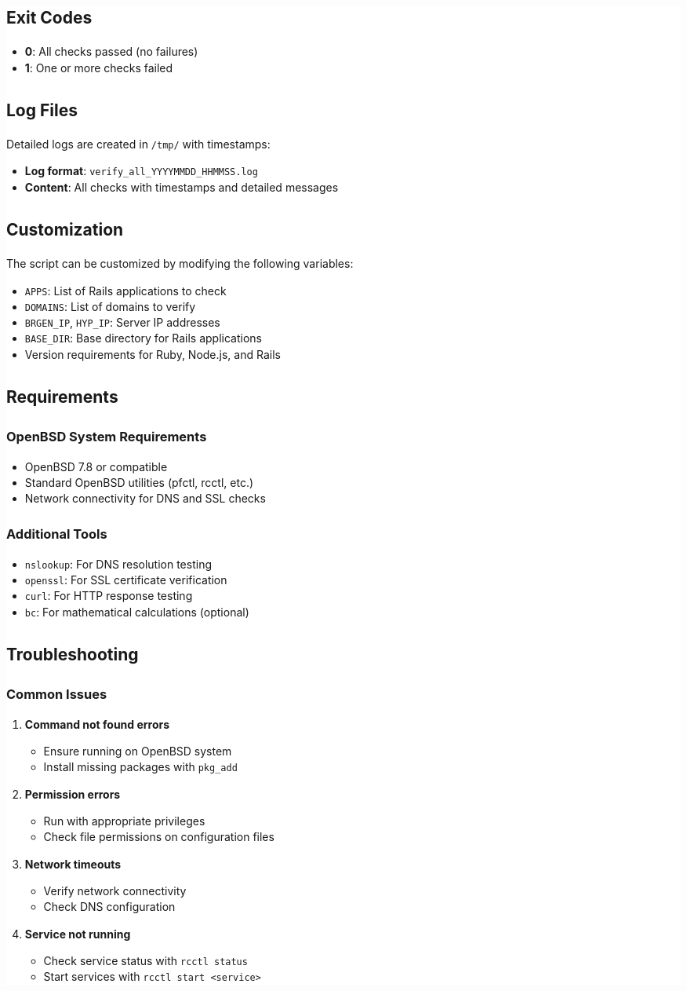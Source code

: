 ## Exit Codes

- **0**: All checks passed (no failures)
- **1**: One or more checks failed

## Log Files

Detailed logs are created in `/tmp/` with timestamps:
- **Log format**: `verify_all_YYYYMMDD_HHMMSS.log`
- **Content**: All checks with timestamps and detailed messages

## Customization

The script can be customized by modifying the following variables:
- `APPS`: List of Rails applications to check
- `DOMAINS`: List of domains to verify
- `BRGEN_IP`, `HYP_IP`: Server IP addresses
- `BASE_DIR`: Base directory for Rails applications
- Version requirements for Ruby, Node.js, and Rails

## Requirements

### OpenBSD System Requirements
- OpenBSD 7.8 or compatible
- Standard OpenBSD utilities (pfctl, rcctl, etc.)
- Network connectivity for DNS and SSL checks

### Additional Tools
- `nslookup`: For DNS resolution testing
- `openssl`: For SSL certificate verification
- `curl`: For HTTP response testing
- `bc`: For mathematical calculations (optional)

## Troubleshooting

### Common Issues

1. **Command not found errors**
   - Ensure running on OpenBSD system
   - Install missing packages with `pkg_add`

2. **Permission errors**
   - Run with appropriate privileges
   - Check file permissions on configuration files

3. **Network timeouts**
   - Verify network connectivity
   - Check DNS configuration

4. **Service not running**
   - Check service status with `rcctl status`
   - Start services with `rcctl start <service>`
